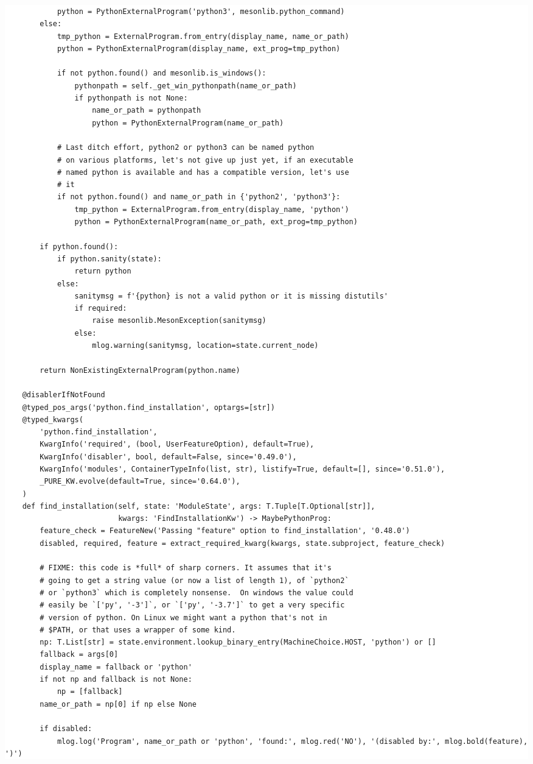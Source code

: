 ```
            python = PythonExternalProgram('python3', mesonlib.python_command)
        else:
            tmp_python = ExternalProgram.from_entry(display_name, name_or_path)
            python = PythonExternalProgram(display_name, ext_prog=tmp_python)

            if not python.found() and mesonlib.is_windows():
                pythonpath = self._get_win_pythonpath(name_or_path)
                if pythonpath is not None:
                    name_or_path = pythonpath
                    python = PythonExternalProgram(name_or_path)

            # Last ditch effort, python2 or python3 can be named python
            # on various platforms, let's not give up just yet, if an executable
            # named python is available and has a compatible version, let's use
            # it
            if not python.found() and name_or_path in {'python2', 'python3'}:
                tmp_python = ExternalProgram.from_entry(display_name, 'python')
                python = PythonExternalProgram(name_or_path, ext_prog=tmp_python)

        if python.found():
            if python.sanity(state):
                return python
            else:
                sanitymsg = f'{python} is not a valid python or it is missing distutils'
                if required:
                    raise mesonlib.MesonException(sanitymsg)
                else:
                    mlog.warning(sanitymsg, location=state.current_node)

        return NonExistingExternalProgram(python.name)

    @disablerIfNotFound
    @typed_pos_args('python.find_installation', optargs=[str])
    @typed_kwargs(
        'python.find_installation',
        KwargInfo('required', (bool, UserFeatureOption), default=True),
        KwargInfo('disabler', bool, default=False, since='0.49.0'),
        KwargInfo('modules', ContainerTypeInfo(list, str), listify=True, default=[], since='0.51.0'),
        _PURE_KW.evolve(default=True, since='0.64.0'),
    )
    def find_installation(self, state: 'ModuleState', args: T.Tuple[T.Optional[str]],
                          kwargs: 'FindInstallationKw') -> MaybePythonProg:
        feature_check = FeatureNew('Passing "feature" option to find_installation', '0.48.0')
        disabled, required, feature = extract_required_kwarg(kwargs, state.subproject, feature_check)

        # FIXME: this code is *full* of sharp corners. It assumes that it's
        # going to get a string value (or now a list of length 1), of `python2`
        # or `python3` which is completely nonsense.  On windows the value could
        # easily be `['py', '-3']`, or `['py', '-3.7']` to get a very specific
        # version of python. On Linux we might want a python that's not in
        # $PATH, or that uses a wrapper of some kind.
        np: T.List[str] = state.environment.lookup_binary_entry(MachineChoice.HOST, 'python') or []
        fallback = args[0]
        display_name = fallback or 'python'
        if not np and fallback is not None:
            np = [fallback]
        name_or_path = np[0] if np else None

        if disabled:
            mlog.log('Program', name_or_path or 'python', 'found:', mlog.red('NO'), '(disabled by:', mlog.bold(feature), ')')
```